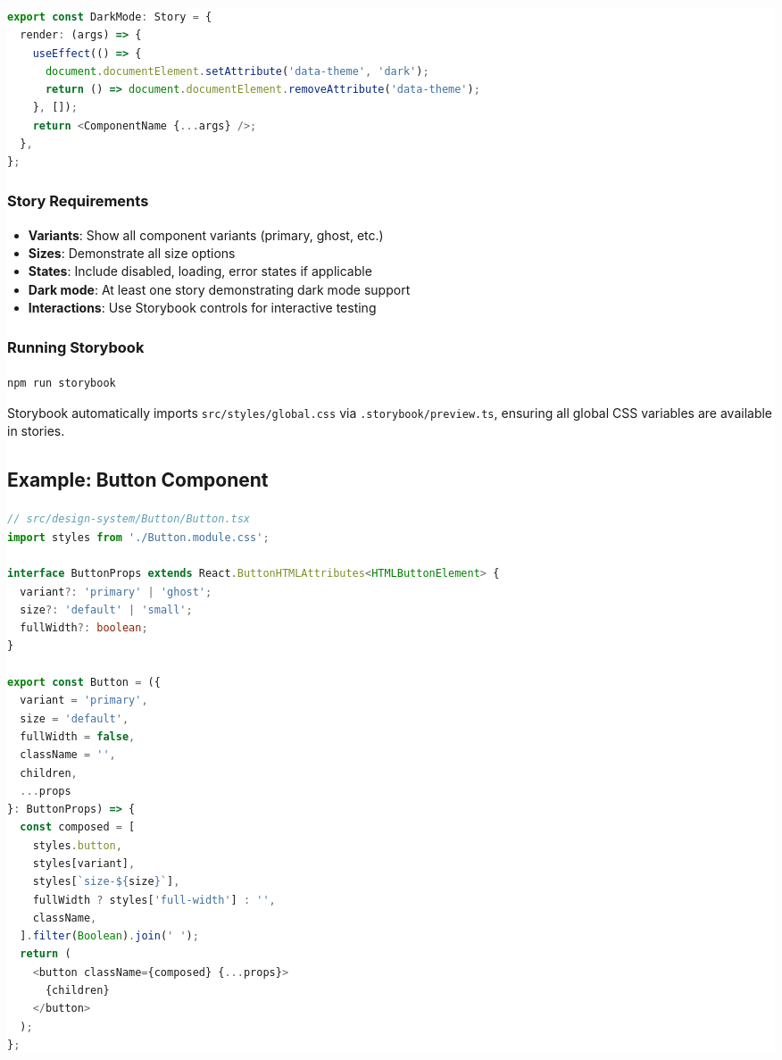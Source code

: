 ```typescript
export const DarkMode: Story = {
  render: (args) => {
    useEffect(() => {
      document.documentElement.setAttribute('data-theme', 'dark');
      return () => document.documentElement.removeAttribute('data-theme');
    }, []);
    return <ComponentName {...args} />;
  },
};
```

### Story Requirements

- **Variants**: Show all component variants (primary, ghost, etc.)
- **Sizes**: Demonstrate all size options
- **States**: Include disabled, loading, error states if applicable
- **Dark mode**: At least one story demonstrating dark mode support
- **Interactions**: Use Storybook controls for interactive testing

### Running Storybook

```bash
npm run storybook
```

Storybook automatically imports `src/styles/global.css` via `.storybook/preview.ts`, ensuring all global CSS variables are available in stories.

## Example: Button Component

```typescript
// src/design-system/Button/Button.tsx
import styles from './Button.module.css';

interface ButtonProps extends React.ButtonHTMLAttributes<HTMLButtonElement> {
  variant?: 'primary' | 'ghost';
  size?: 'default' | 'small';
  fullWidth?: boolean;
}

export const Button = ({ 
  variant = 'primary', 
  size = 'default',
  fullWidth = false,
  className = '',
  children,
  ...props 
}: ButtonProps) => {
  const composed = [
    styles.button,
    styles[variant],
    styles[`size-${size}`],
    fullWidth ? styles['full-width'] : '',
    className,
  ].filter(Boolean).join(' ');
  return (
    <button className={composed} {...props}>
      {children}
    </button>
  );
};
```
